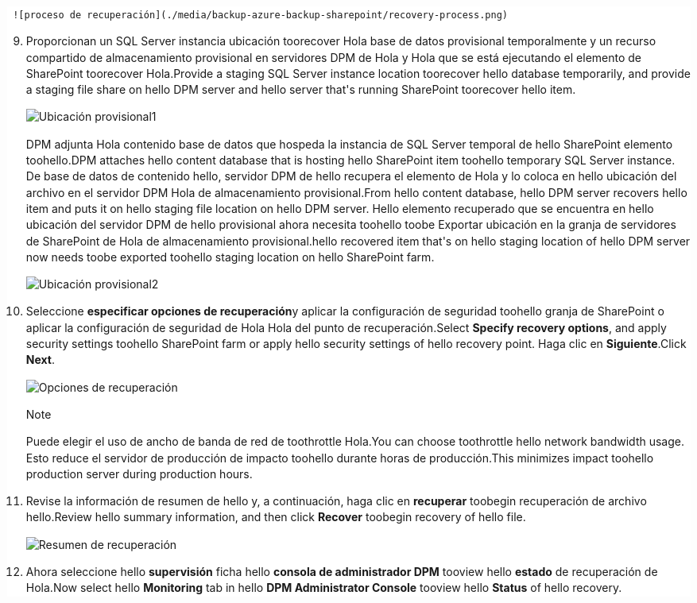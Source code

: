      ![proceso de recuperación](./media/backup-azure-backup-sharepoint/recovery-process.png)
9. <span data-ttu-id="17b14-239">Proporcionan un SQL Server instancia ubicación toorecover Hola base de datos provisional temporalmente y un recurso compartido de almacenamiento provisional en servidores DPM de Hola y Hola que se está ejecutando el elemento de SharePoint toorecover Hola.</span><span class="sxs-lookup"><span data-stu-id="17b14-239">Provide a staging SQL Server instance location toorecover hello database temporarily, and provide a staging file share on hello DPM server and hello server that's running SharePoint toorecover hello item.</span></span>
   
    ![Ubicación provisional1](./media/backup-azure-backup-sharepoint/staging-location1.png)
   
    <span data-ttu-id="17b14-241">DPM adjunta Hola contenido base de datos que hospeda la instancia de SQL Server temporal de hello SharePoint elemento toohello.</span><span class="sxs-lookup"><span data-stu-id="17b14-241">DPM attaches hello content database that is hosting hello SharePoint item toohello temporary SQL Server instance.</span></span> <span data-ttu-id="17b14-242">De base de datos de contenido hello, servidor DPM de hello recupera el elemento de Hola y lo coloca en hello ubicación del archivo en el servidor DPM Hola de almacenamiento provisional.</span><span class="sxs-lookup"><span data-stu-id="17b14-242">From hello content database, hello DPM server recovers hello item and puts it on hello staging file location on hello DPM server.</span></span> <span data-ttu-id="17b14-243">Hello elemento recuperado que se encuentra en hello ubicación del servidor DPM de hello provisional ahora necesita toohello toobe Exportar ubicación en la granja de servidores de SharePoint de Hola de almacenamiento provisional.</span><span class="sxs-lookup"><span data-stu-id="17b14-243">hello recovered item that's on hello staging location of hello DPM server now needs toobe exported toohello staging location on hello SharePoint farm.</span></span>
   
    ![Ubicación provisional2](./media/backup-azure-backup-sharepoint/staging-location2.png)
10. <span data-ttu-id="17b14-245">Seleccione **especificar opciones de recuperación**y aplicar la configuración de seguridad toohello granja de SharePoint o aplicar la configuración de seguridad de Hola Hola del punto de recuperación.</span><span class="sxs-lookup"><span data-stu-id="17b14-245">Select **Specify recovery options**, and apply security settings toohello SharePoint farm or apply hello security settings of hello recovery point.</span></span> <span data-ttu-id="17b14-246">Haga clic en **Siguiente**.</span><span class="sxs-lookup"><span data-stu-id="17b14-246">Click **Next**.</span></span>
    
    ![Opciones de recuperación](./media/backup-azure-backup-sharepoint/recovery-options.png)
    
    > [!NOTE]
    > <span data-ttu-id="17b14-248">Puede elegir el uso de ancho de banda de red de toothrottle Hola.</span><span class="sxs-lookup"><span data-stu-id="17b14-248">You can choose toothrottle hello network bandwidth usage.</span></span> <span data-ttu-id="17b14-249">Esto reduce el servidor de producción de impacto toohello durante horas de producción.</span><span class="sxs-lookup"><span data-stu-id="17b14-249">This minimizes impact toohello production server during production hours.</span></span>
    > 
    > 
11. <span data-ttu-id="17b14-250">Revise la información de resumen de hello y, a continuación, haga clic en **recuperar** toobegin recuperación de archivo hello.</span><span class="sxs-lookup"><span data-stu-id="17b14-250">Review hello summary information, and then click **Recover** toobegin recovery of hello file.</span></span>
    
    ![Resumen de recuperación](./media/backup-azure-backup-sharepoint/recovery-summary.png)
12. <span data-ttu-id="17b14-252">Ahora seleccione hello **supervisión** ficha hello **consola de administrador DPM** tooview hello **estado** de recuperación de Hola.</span><span class="sxs-lookup"><span data-stu-id="17b14-252">Now select hello **Monitoring** tab in hello **DPM Administrator Console** tooview hello **Status** of hello recovery.</span></span>
    